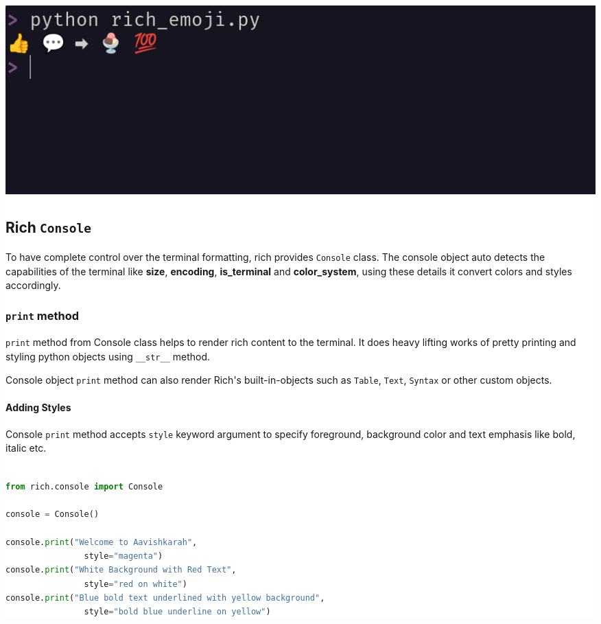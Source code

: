 ![rich_emoji](./images/rich_emoji.png)


## Rich `Console`

To have complete control over the terminal formatting, rich provides `Console` class. The console object auto detects the capabilities of the terminal like **size**, **encoding**, **is_terminal** and **color_system**, using these details it convert colors and styles accordingly.

### `print` method

`print` method from Console class helps to render rich content to the terminal. It does heavy lifting works of pretty printing and styling python objects using `__str__` method.

Console object `print` method can also render Rich's built-in-objects such as `Table`, `Text`, `Syntax` or other custom objects.

#### Adding Styles

Console `print` method accepts `style` keyword argument to specify foreground, background color and text emphasis like bold, italic etc.

```python title="console_style.py"

from rich.console import Console

console = Console()

console.print("Welcome to Aavishkarah", 
                style="magenta")
console.print("White Background with Red Text", 
                style="red on white")
console.print("Blue bold text underlined with yellow background", 
                style="bold blue underline on yellow")

```

